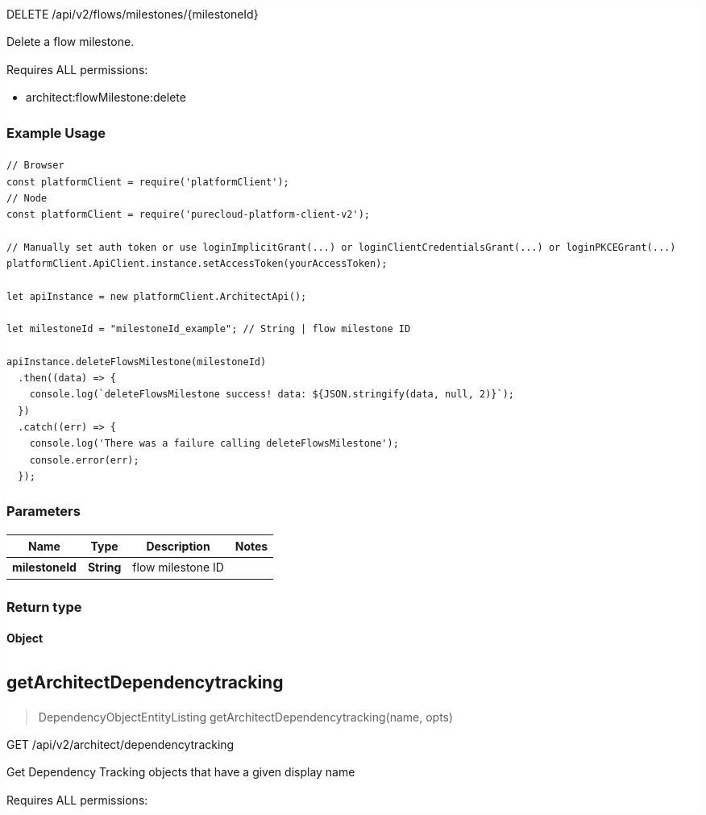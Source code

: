 DELETE /api/v2/flows/milestones/{milestoneId}

Delete a flow milestone.

Requires ALL permissions:

* architect:flowMilestone:delete

### Example Usage

```{"language":"javascript"}
// Browser
const platformClient = require('platformClient');
// Node
const platformClient = require('purecloud-platform-client-v2');

// Manually set auth token or use loginImplicitGrant(...) or loginClientCredentialsGrant(...) or loginPKCEGrant(...)
platformClient.ApiClient.instance.setAccessToken(yourAccessToken);

let apiInstance = new platformClient.ArchitectApi();

let milestoneId = "milestoneId_example"; // String | flow milestone ID

apiInstance.deleteFlowsMilestone(milestoneId)
  .then((data) => {
    console.log(`deleteFlowsMilestone success! data: ${JSON.stringify(data, null, 2)}`);
  })
  .catch((err) => {
    console.log('There was a failure calling deleteFlowsMilestone');
    console.error(err);
  });
```

### Parameters


| Name | Type | Description  | Notes |
| ------------- | ------------- | ------------- | ------------- |
 **milestoneId** | **String** | flow milestone ID |  |

### Return type

**Object**


## getArchitectDependencytracking

> DependencyObjectEntityListing getArchitectDependencytracking(name, opts)


GET /api/v2/architect/dependencytracking

Get Dependency Tracking objects that have a given display name

Requires ALL permissions:
